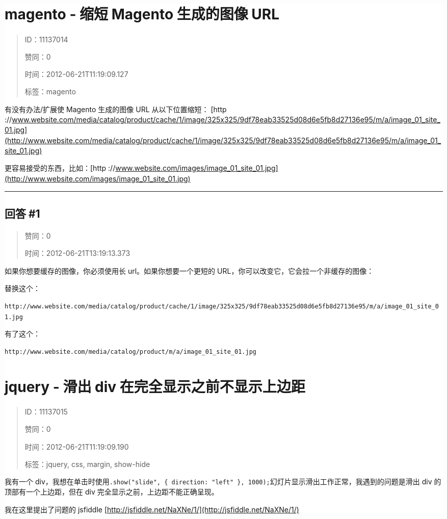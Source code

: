 # magento - 缩短 Magento 生成的图像 URL

> ID：11137014
> 
> 赞同：0
> 
> 时间：2012-06-21T11:19:09.127
> 
> 标签：magento

有没有办法/扩展使 Magento 生成的图像 URL 从以下位置缩短： [http ://www.website.com/media/catalog/product/cache/1/image/325x325/9df78eab33525d08d6e5fb8d27136e95/m/a/image_01_site_01.jpg](http://www.website.com/media/catalog/product/cache/1/image/325x325/9df78eab33525d08d6e5fb8d27136e95/m/a/image_01_site_01.jpg)

更容易接受的东西，比如：[http ://www.website.com/images/image_01_site_01.jpg](http://www.website.com/images/image_01_site_01.jpg)

* * *

## 回答 #1

> 赞同：0
> 
> 时间：2012-06-21T13:19:13.373

如果你想要缓存的图像，你必须使用长 url。如果你想要一个更短的 URL，你可以改变它，它会拉一个非缓存的图像：

替换这个：

```
http://www.website.com/media/catalog/product/cache/1/image/325x325/9df78eab33525d08d6e5fb8d27136e95/m/a/image_01_site_01.jpg 
```

有了这个：

```
http://www.website.com/media/catalog/product/m/a/image_01_site_01.jpg 
```

# jquery - 滑出 div 在完全显示之前不显示上边距

> ID：11137015
> 
> 赞同：0
> 
> 时间：2012-06-21T11:19:09.190
> 
> 标签：jquery, css, margin, show-hide

我有一个 div，我想在单击时使用`.show("slide", { direction: "left" }, 1000);`幻灯片显示滑出工作正常，我遇到的问题是滑出 div 的顶部有一个上边距，但在 div 完全显示之前，上边距不能正确呈现。

我在这里提出了问题的 jsfiddle [http://jsfiddle.net/NaXNe/1/](http://jsfiddle.net/NaXNe/1/)
